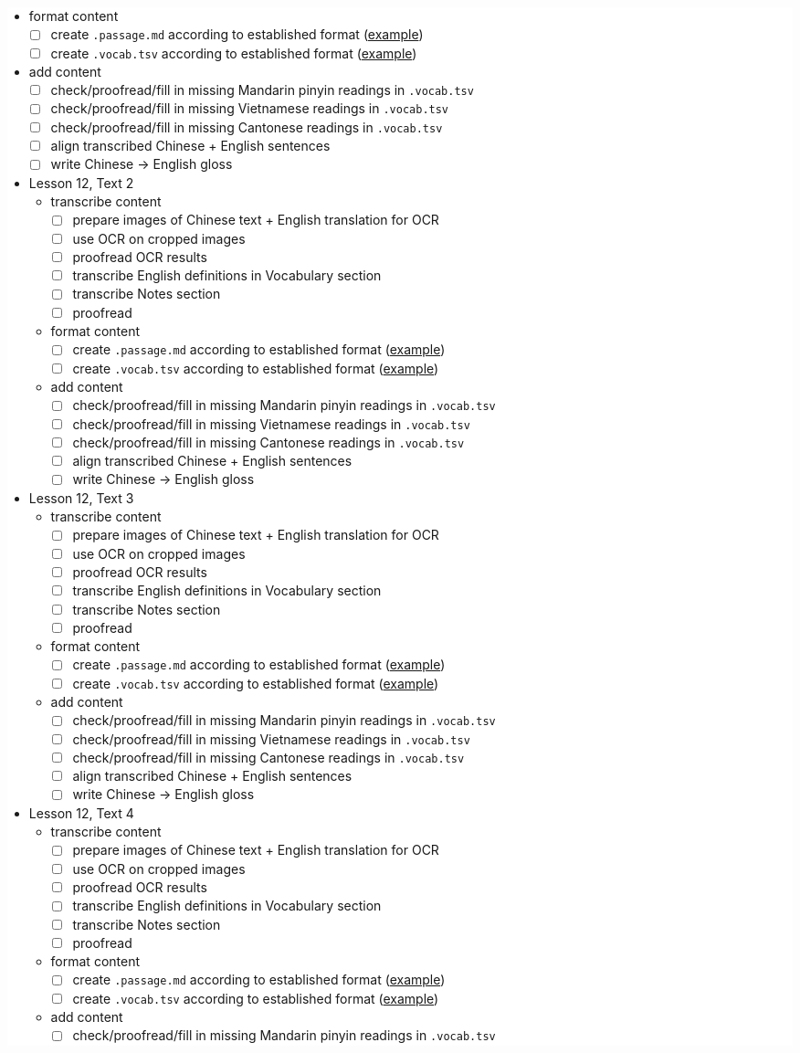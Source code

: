   - format content
    - [ ] create `.passage.md` according to established format ([example](./texts/brandt-ch01-1.passage.md))
    - [ ] create `.vocab.tsv` according to established format ([example](./texts/brandt-ch01-1.vocab.tsv))
  - add content
    - [ ] check/proofread/fill in missing Mandarin pinyin readings in `.vocab.tsv`
    - [ ] check/proofread/fill in missing Vietnamese readings in `.vocab.tsv`
    - [ ] check/proofread/fill in missing Cantonese readings in `.vocab.tsv`
    - [ ] align transcribed Chinese + English sentences
    - [ ] write Chinese -> English gloss
- Lesson 12, Text 2
  - transcribe content
    - [ ] prepare images of Chinese text + English translation for OCR
    - [ ] use OCR on cropped images
    - [ ] proofread OCR results
    - [ ] transcribe English definitions in Vocabulary section
    - [ ] transcribe Notes section
    - [ ] proofread
  - format content
    - [ ] create `.passage.md` according to established format ([example](./texts/brandt-ch01-1.passage.md))
    - [ ] create `.vocab.tsv` according to established format ([example](./texts/brandt-ch01-1.vocab.tsv))
  - add content
    - [ ] check/proofread/fill in missing Mandarin pinyin readings in `.vocab.tsv`
    - [ ] check/proofread/fill in missing Vietnamese readings in `.vocab.tsv`
    - [ ] check/proofread/fill in missing Cantonese readings in `.vocab.tsv`
    - [ ] align transcribed Chinese + English sentences
    - [ ] write Chinese -> English gloss
- Lesson 12, Text 3
  - transcribe content
    - [ ] prepare images of Chinese text + English translation for OCR
    - [ ] use OCR on cropped images
    - [ ] proofread OCR results
    - [ ] transcribe English definitions in Vocabulary section
    - [ ] transcribe Notes section
    - [ ] proofread
  - format content
    - [ ] create `.passage.md` according to established format ([example](./texts/brandt-ch01-1.passage.md))
    - [ ] create `.vocab.tsv` according to established format ([example](./texts/brandt-ch01-1.vocab.tsv))
  - add content
    - [ ] check/proofread/fill in missing Mandarin pinyin readings in `.vocab.tsv`
    - [ ] check/proofread/fill in missing Vietnamese readings in `.vocab.tsv`
    - [ ] check/proofread/fill in missing Cantonese readings in `.vocab.tsv`
    - [ ] align transcribed Chinese + English sentences
    - [ ] write Chinese -> English gloss
- Lesson 12, Text 4
  - transcribe content
    - [ ] prepare images of Chinese text + English translation for OCR
    - [ ] use OCR on cropped images
    - [ ] proofread OCR results
    - [ ] transcribe English definitions in Vocabulary section
    - [ ] transcribe Notes section
    - [ ] proofread
  - format content
    - [ ] create `.passage.md` according to established format ([example](./texts/brandt-ch01-1.passage.md))
    - [ ] create `.vocab.tsv` according to established format ([example](./texts/brandt-ch01-1.vocab.tsv))
  - add content
    - [ ] check/proofread/fill in missing Mandarin pinyin readings in `.vocab.tsv`